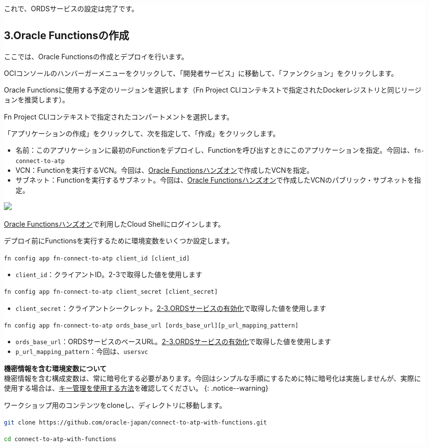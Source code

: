 これで、ORDSサービスの設定は完了です。


3.Oracle Functionsの作成
-------------------
ここでは、Oracle Functionsの作成とデプロイを行います。

OCIコンソールのハンバーガーメニューをクリックして、「開発者サービス」に移動して、「ファンクション」をクリックします。

Oracle Functionsに使用する予定のリージョンを選択します（Fn Project CLIコンテキストで指定されたDockerレジストリと同じリージョンを推奨します）。  

Fn Project CLIコンテキストで指定されたコンパートメントを選択します。

「アプリケーションの作成」をクリックして、次を指定して、「作成」をクリックします。

+ 名前：このアプリケーションに最初のFunctionをデプロイし、Functionを呼び出すときにこのアプリケーションを指定。今回は、`fn-connect-to-atp`
+ VCN：Functionを実行するVCN。今回は、[Oracle Functionsハンズオン](/ocitutorials/cloud-native/functions-for-beginners/)で作成したVCNを指定。
+ サブネット：Functionを実行するサブネット。今回は、[Oracle Functionsハンズオン](/ocitutorials/cloud-native/functions-for-beginners/)で作成したVCNのパブリック・サブネットを指定。

![](create-function.png)

[Oracle Functionsハンズオン](/ocitutorials/cloud-native/functions-for-beginners/)で利用したCloud Shellにログインします。  

デプロイ前にFunctionsを実行するために環境変数をいくつか設定します。

```
fn config app fn-connect-to-atp client_id [client_id]
```

+ `client_id`：クライアントID。2-3で取得した値を使用します

```
fn config app fn-connect-to-atp client_secret [client_secret]
```

+ `client_secret`：クライアントシークレット。[2-3.ORDSサービスの有効化](#2-3ordsサービスの有効化)で取得した値を使用します

```
fn config app fn-connect-to-atp ords_base_url [ords_base_url][p_url_mapping_pattern]
```

+ `ords_base_url`：ORDSサービスのベースURL。[2-3.ORDSサービスの有効化](#2-2ordsサービスのベースurlの取得)で取得した値を使用します
+ `p_url_mapping_pattern`：今回は、`usersvc`

**機密情報を含む環境変数について**  
機密情報を含む構成変数は、常に暗号化する必要があります。今回はシンプルな手順にするために特に暗号化は実施しませんが、実際に使用する場合は、[キー管理を使用する方法](https://blogs.oracle.com/developers/oracle-functions-using-key-management-to-encrypt-and-decrypt-configuration-variables)を確認してください。
{: .notice--warning}

ワークショップ用のコンテンツをcloneし、ディレクトリに移動します。

```sh
git clone https://github.com/oracle-japan/connect-to-atp-with-functions.git
```

```sh
cd connect-to-atp-with-functions
```
